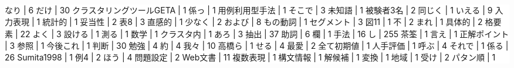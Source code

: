 なり | 6
だけ | 30
クラスタリングツールGETA | 1
係っ | 1
用例利用型手法 | 1
そこで | 3
未知語 | 1
被験者3名 | 2
同じく | 1
いえる | 9
入力表現 | 1
統計的 | 1
妥当性 | 2
表8 | 3
直感的 | 1
少なく | 2
および | 8
もの動詞 | 1
セグメント | 3
図11 | 1
不 | 2
まれ | 1
具体的 | 2
格要素 | 22
よく | 3
設ける | 1
測る | 1
数学 | 1
クラスタ内 | 1
あろ | 3
抽出 | 37
助詞 | 6
欄 | 1
手法 | 16
し | 255
茶筌 | 1
言え | 1
正解ポイント | 3
参照 | 1
今後これ | 1
判断 | 30
勉強 | 4
約 | 4
我々 | 10
高橋ら | 1
せる | 4
最愛 | 2
全て初期値 | 1
人手評価 | 1
呼ぶ | 4
それで | 1
係る | 26
Sumita1998 | 1
例4 | 2
ほう | 4
問題設定 | 2
Web文書 | 11
複数表現 | 1
構文情報 | 1
解候補 | 1
変換 | 1
地域 | 1
受け | 2
パタン順 | 1
